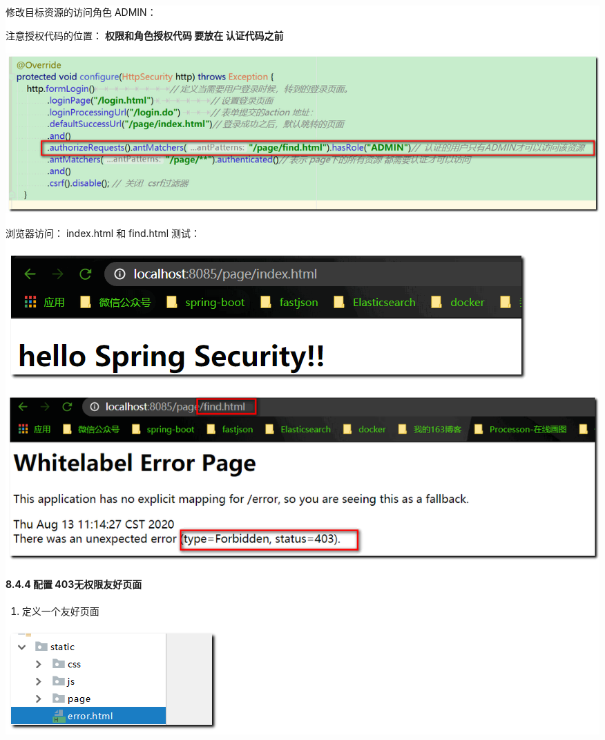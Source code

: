 修改目标资源的访问角色 ADMIN： 

注意授权代码的位置：  **权限和角色授权代码 要放在 认证代码之前**

![1597288324134](media/1597288324134.png) 

浏览器访问： index.html 和  find.html 测试：

![1597288460442](media/1597288460442.png) 

![1597288482561](media/1597288482561.png) 



#### 8.4.4 配置 403无权限友好页面

1. 定义一个友好页面

![1597288566417](media/1597288566417.png) 
